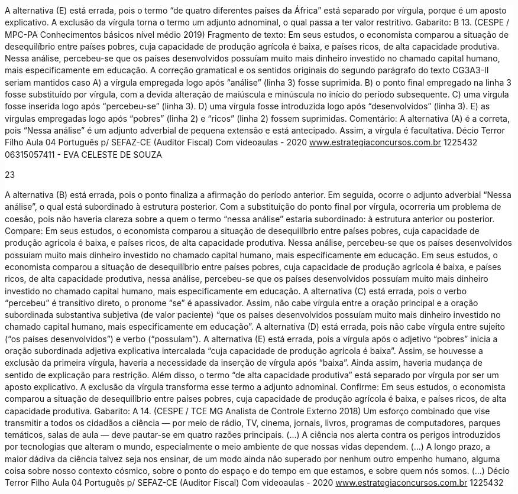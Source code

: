 A alternativa (E) está errada, pois o termo “de quatro diferentes países da África” está separado por vírgula, porque é um aposto explicativo. A exclusão da vírgula torna o termo um adjunto adnominal, o qual passa a ter valor restritivo.
Gabarito: B
13. (CESPE / MPC-PA Conhecimentos básicos nível médio 2019) Fragmento  de  texto: Em  seus  estudos,  o  economista  comparou  a  situação de  desequilíbrio  entre  países pobres,  cuja  capacidade de  produção  agrícola  é baixa,  e  países  ricos,  de alta  capacidade produtiva.  Nessa análise,  percebeu-se  que  os  países  desenvolvidos  possuíam  muito  mais  dinheiro  investido  no  chamado capital humano, mais especificamente em educação.
A correção gramatical e os sentidos originais do segundo parágrafo do texto CG3A3-II seriam mantidos caso A)  a vírgula empregada logo após “análise” (linha 3) fosse suprimida.
B)  o ponto final empregado na linha 3 fosse substituído por vírgula, com a devida alteração de maiúscula e minúscula no início do período subsequente.
C)  uma vírgula fosse inserida logo após “percebeu-se” (linha 3).
D)  uma vírgula fosse introduzida logo após “desenvolvidos” (linha 3).
E)  as vírgulas empregadas logo após “pobres” (linha 2) e “ricos” (linha 2) fossem suprimidas.
Comentário: A alternativa (A) é a correta, pois “Nessa análise” é um adjunto adverbial de pequena extensão e está antecipado. Assim, a vírgula é facultativa.
Décio Terror Filho
Aula 04
Português p/ SEFAZ-CE (Auditor Fiscal) Com videoaulas - 2020 www.estrategiaconcursos.com.br 1225432
06315057411 - EVA CELESTE DE SOUZA 





23

A alternativa (B) está errada, pois o ponto finaliza a afirmação do período anterior. Em seguida, ocorre o adjunto adverbial “Nessa análise”, o qual está subordinado à estrutura posterior. Com a substituição do ponto final por vírgula, ocorreria um problema de coesão, pois não haveria clareza sobre a quem o termo “nessa análise” estaria subordinado: à estrutura anterior ou posterior. Compare:
Em  seus  estudos,  o economista  comparou  a  situação  de  desequilíbrio  entre  países  pobres,  cuja capacidade  de  produção  agrícola  é  baixa,  e países  ricos,  de  alta  capacidade  produtiva.  Nessa  análise, percebeu-se  que  os  países  desenvolvidos  possuíam  muito  mais  dinheiro  investido no  chamado  capital humano, mais especificamente em educação.
Em  seus  estudos,  o  economista  comparou  a  situação  de  desequilíbrio  entre  países  pobres,  cuja capacidade  de  produção  agrícola  é  baixa,  e  países  ricos,  de  alta  capacidade  produtiva,  nessa  análise, percebeu-se  que  os  países  desenvolvidos  possuíam  muito  mais  dinheiro  investido  no  chamado  capital humano, mais especificamente em educação.
A alternativa (C) está errada, pois o verbo “percebeu” é transitivo direto, o pronome “se” é apassivador. Assim, não cabe vírgula entre a oração principal e a oração subordinada substantiva subjetiva (de valor paciente) “que os países desenvolvidos possuíam muito mais dinheiro investido no chamado capital humano, mais especificamente em educação”.
A alternativa (D) está errada, pois não cabe vírgula entre sujeito (“os países desenvolvidos”) e verbo (“possuíam”).
A  alternativa  (E)  está errada, pois a vírgula após o adjetivo “pobres” inicia a oração subordinada adjetiva explicativa intercalada “cuja  capacidade  de  produção agrícola  é  baixa”.  Assim,  se  houvesse  a exclusão da primeira vírgula, haveria a necessidade da inserção de vírgula após “baixa”. Ainda assim, haveria mudança de sentido de explicação para restrição.
Além disso, o termo “de  alta  capacidade  produtiva” está  separado  por  vírgula  por  ser  um  aposto explicativo. A exclusão da vírgula transforma esse termo a adjunto adnominal. Confirme:
Em seus estudos, o economista comparou a situação de desequilíbrio entre países pobres, cuja capacidade de produção agrícola é baixa, e países ricos, de alta capacidade produtiva.
Gabarito: A
14. (CESPE / TCE MG Analista de Controle Externo 2018) Um esforço  combinado que vise transmitir a todos os cidadãos a ciência — por meio de rádio, TV, cinema, jornais, livros, programas de computadores, parques temáticos, salas de aula — deve pautar-se em quatro razões principais. (...) A ciência nos alerta contra os perigos introduzidos por tecnologias que alteram o mundo, especialmente o meio ambiente de que nossas vidas dependem. (...) A  longo prazo,  a  maior  dádiva  da  ciência  talvez  seja  nos  ensinar,  de  um  modo  ainda  não superado por nenhum outro empenho humano, alguma coisa sobre nosso contexto cósmico, sobre o ponto do espaço e do tempo em que estamos, e sobre quem nós somos. (...) Décio Terror Filho
Aula 04
Português p/ SEFAZ-CE (Auditor Fiscal) Com videoaulas - 2020 www.estrategiaconcursos.com.br 1225432